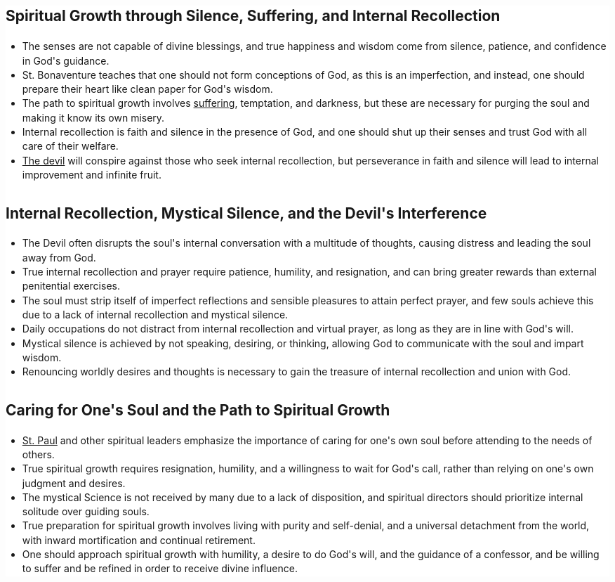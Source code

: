 ##   

## Spiritual Growth through Silence, Suffering, and Internal Recollection

- The senses are not capable of divine blessings, and true happiness and wisdom come from silence, patience, and confidence in God's guidance.
- St. Bonaventure teaches that one should not form conceptions of God, as this is an imperfection, and instead, one should prepare their heart like clean paper for God's wisdom.
- The path to spiritual growth involves [suffering](/item/1999a4e5-3c0c-44f8-b7e0-cbc33e8efe1f), temptation, and darkness, but these are necessary for purging the soul and making it know its own misery.
- Internal recollection is faith and silence in the presence of God, and one should shut up their senses and trust God with all care of their welfare.
- [The devil](/item/a4dca5e0-5738-4779-b41e-e8546e4b3da7) will conspire against those who seek internal recollection, but perseverance in faith and silence will lead to internal improvement and infinite fruit.

##   

## Internal Recollection, Mystical Silence, and the Devil's Interference

- The Devil often disrupts the soul's internal conversation with a multitude of thoughts, causing distress and leading the soul away from God.
- True internal recollection and prayer require patience, humility, and resignation, and can bring greater rewards than external penitential exercises.
- The soul must strip itself of imperfect reflections and sensible pleasures to attain perfect prayer, and few souls achieve this due to a lack of internal recollection and mystical silence.
- Daily occupations do not distract from internal recollection and virtual prayer, as long as they are in line with God's will.
- Mystical silence is achieved by not speaking, desiring, or thinking, allowing God to communicate with the soul and impart wisdom.
- Renouncing worldly desires and thoughts is necessary to gain the treasure of internal recollection and union with God.

##   

## Caring for One's Soul and the Path to Spiritual Growth

- [St. Paul](/item/57451fa1-7e80-458c-af63-f71c3dcc73d7) and other spiritual leaders emphasize the importance of caring for one's own soul before attending to the needs of others.
- True spiritual growth requires resignation, humility, and a willingness to wait for God's call, rather than relying on one's own judgment and desires.
- The mystical Science is not received by many due to a lack of disposition, and spiritual directors should prioritize internal solitude over guiding souls.
- True preparation for spiritual growth involves living with purity and self-denial, and a universal detachment from the world, with inward mortification and continual retirement.
- One should approach spiritual growth with humility, a desire to do God's will, and the guidance of a confessor, and be willing to suffer and be refined in order to receive divine influence.

##   
